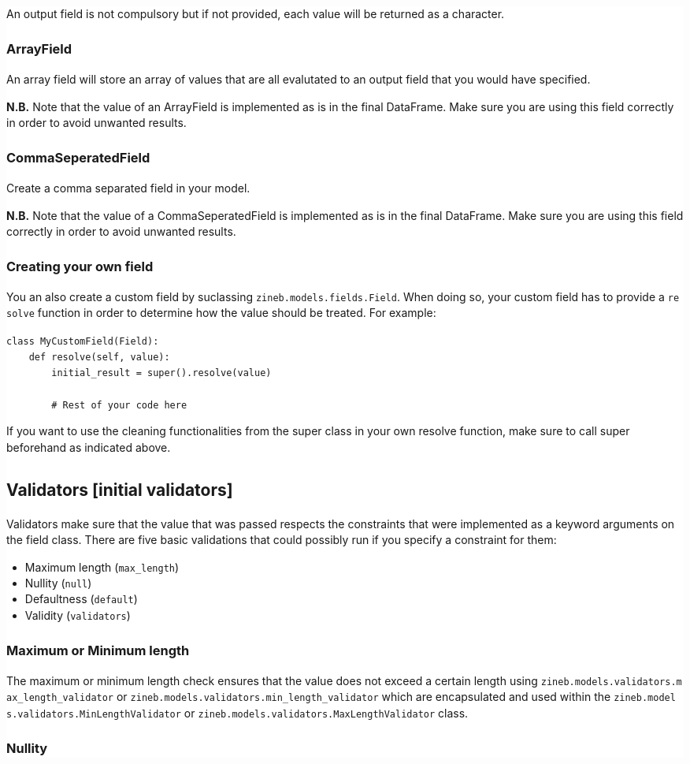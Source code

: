 An output field is not compulsory but if not provided, each value will be returned as a character.

### ArrayField

An array field will store an array of values that are all evalutated to an output field that you would have specified.

__N.B.__ Note that the value of an ArrayField is implemented as is in the final DataFrame. Make sure you are using this field correctly in order to avoid unwanted results.

### CommaSeperatedField

Create a comma separated field in your model.

__N.B.__ Note that the value of a CommaSeperatedField is implemented as is in the final DataFrame. Make sure you are using this field correctly in order to avoid unwanted results.

### Creating your own field

You an also create a custom field by suclassing `zineb.models.fields.Field`. When doing so, your custom field has to provide a `resolve` function in order to determine how the value should be treated. For example:

```
class MyCustomField(Field):
    def resolve(self, value):
        initial_result = super().resolve(value)

        # Rest of your code here
```

If you want to use the cleaning functionalities from the super class in your own resolve function, make sure to call super beforehand as indicated above.

## Validators [initial validators]

Validators make sure that the value that was passed respects the constraints that were implemented as a keyword arguments on the field class. There are five basic validations that could possibly run if you specify a constraint for them:

- Maximum length (`max_length`)
- Nullity (`null`)
- Defaultness (`default`)
- Validity (`validators`)

### Maximum or Minimum length

The maximum or minimum length check ensures that the value does not exceed a certain length using `zineb.models.validators.max_length_validator` or `zineb.models.validators.min_length_validator` which are encapsulated and used within the `zineb.models.validators.MinLengthValidator` or `zineb.models.validators.MaxLengthValidator` class.

### Nullity
